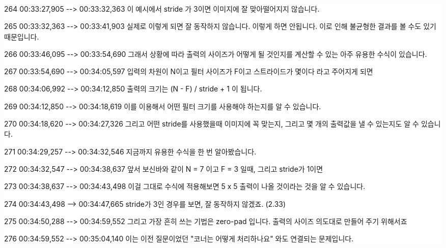 264
00:33:27,905 --> 00:33:32,363
이 예시에서 stride 가 3이면 이미지에 잘 맞아떨어지지 않습니다.

265
00:33:32,363 --> 00:33:41,903
실제로 이렇게 되면 잘 동작하지 않습니다. 이렇게 하면 안됩니다.
이로 인해 불균형한 결과를 볼 수도 있기 때문입니다.

266
00:33:46,095 --> 00:33:54,690
그래서 상황에 따라 출력의 사이즈가 어떻게 될 것인지를
계산할 수 있는 아주 유용한 수식이 있습니다.

267
00:33:54,690 --> 00:34:05,597
입력의 차원이 N이고 필터 사이즈가 F이고
스트라이드가 몇이다 라고 주어지게 되면

268
00:34:06,992 --> 00:34:12,850
출력의 크기는 (N - F) / stride + 1 이 됩니다.

269
00:34:12,850 --> 00:34:18,619
이를 이용해서 어떤 필터 크기를 사용해야 하는지를 알 수 있습니다.

270
00:34:18,620 --> 00:34:27,326
그리고 어떤 stride를 사용했을때 이미지에 꼭 맞는지,
그리고 몇 개의 출력값을 낼 수 있는지도 알 수 있습니다.

271
00:34:29,257 --> 00:34:32,546
지금까지 유용한 수식을 한 번 알아봤습니다.

272
00:34:32,547 --> 00:34:38,637
앞서 보신바와 같이 N = 7 이고 F = 3 일때,
그리고 stride가 1이면

273
00:34:38,637 --> 00:34:43,498
이걸 그대로 수식에 적용해보면 5 x 5 출력이
나올 것이라는 것을 알 수 있습니다.

274
00:34:43,498 --> 00:34:47,665
stride가 3인 경우를 보면, 잘 동작하지 않겠죠. (2.33)

275
00:34:50,288 --> 00:34:59,552
그리고 가장 흔히 쓰는 기법은 zero-pad 입니다.
출력의 사이즈 의도대로 만들어 주기 위해서죠

276
00:34:59,552 --> 00:35:04,140
이는 이전 질문이었던 "코너는 어떻게 처리하나요"
와도 연결되는 문제입니다.
